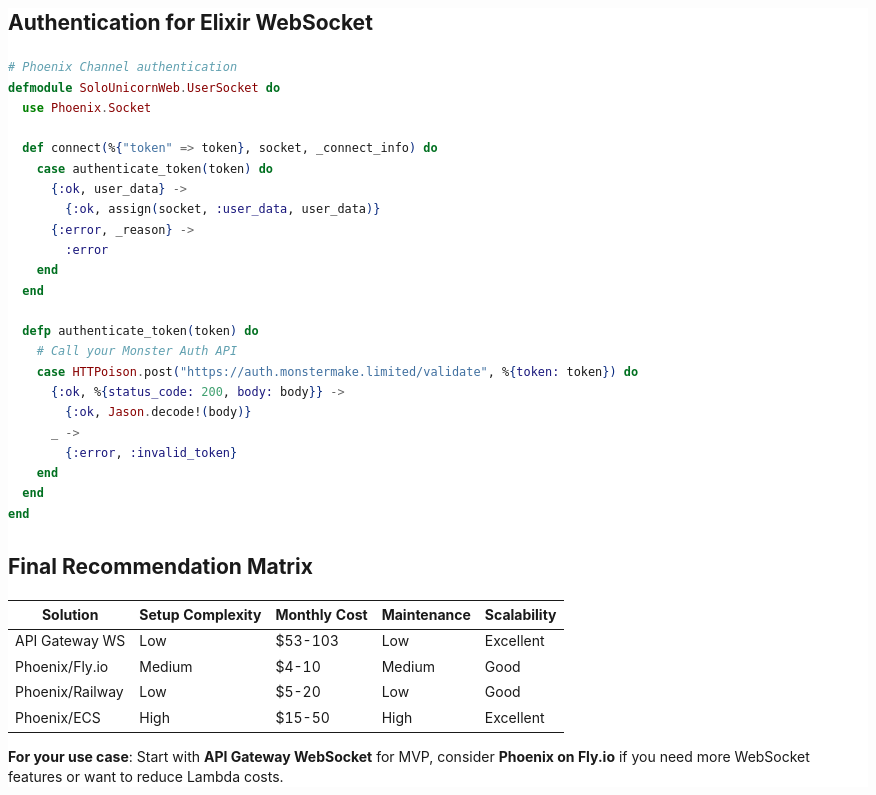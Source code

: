 ## **Authentication for Elixir WebSocket**

```elixir
# Phoenix Channel authentication
defmodule SoloUnicornWeb.UserSocket do
  use Phoenix.Socket
  
  def connect(%{"token" => token}, socket, _connect_info) do
    case authenticate_token(token) do
      {:ok, user_data} ->
        {:ok, assign(socket, :user_data, user_data)}
      {:error, _reason} ->
        :error
    end
  end
  
  defp authenticate_token(token) do
    # Call your Monster Auth API
    case HTTPoison.post("https://auth.monstermake.limited/validate", %{token: token}) do
      {:ok, %{status_code: 200, body: body}} ->
        {:ok, Jason.decode!(body)}
      _ ->
        {:error, :invalid_token}
    end
  end
end
```

## **Final Recommendation Matrix**

| Solution | Setup Complexity | Monthly Cost | Maintenance | Scalability |
|----------|-----------------|--------------|-------------|-------------|
| API Gateway WS | Low | $53-103 | Low | Excellent |
| Phoenix/Fly.io | Medium | $4-10 | Medium | Good |
| Phoenix/Railway | Low | $5-20 | Low | Good |
| Phoenix/ECS | High | $15-50 | High | Excellent |

**For your use case**: Start with **API Gateway WebSocket** for MVP, consider **Phoenix on Fly.io** if you need more WebSocket features or want to reduce Lambda costs.
